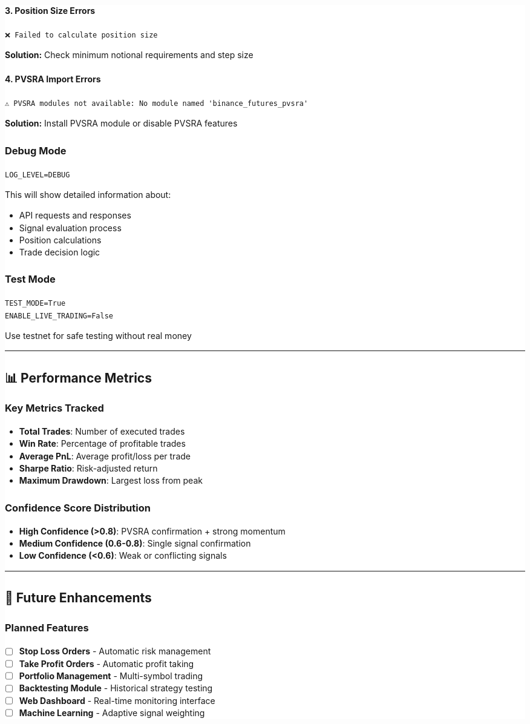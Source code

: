 #### 3. Position Size Errors
```
❌ Failed to calculate position size
```
**Solution:** Check minimum notional requirements and step size

#### 4. PVSRA Import Errors
```
⚠️ PVSRA modules not available: No module named 'binance_futures_pvsra'
```
**Solution:** Install PVSRA module or disable PVSRA features

### Debug Mode
```env
LOG_LEVEL=DEBUG
```
This will show detailed information about:
- API requests and responses
- Signal evaluation process
- Position calculations
- Trade decision logic

### Test Mode
```env
TEST_MODE=True
ENABLE_LIVE_TRADING=False
```
Use testnet for safe testing without real money

---

## 📊 Performance Metrics

### Key Metrics Tracked
- **Total Trades**: Number of executed trades
- **Win Rate**: Percentage of profitable trades
- **Average PnL**: Average profit/loss per trade
- **Sharpe Ratio**: Risk-adjusted return
- **Maximum Drawdown**: Largest loss from peak

### Confidence Score Distribution
- **High Confidence (>0.8)**: PVSRA confirmation + strong momentum
- **Medium Confidence (0.6-0.8)**: Single signal confirmation
- **Low Confidence (<0.6)**: Weak or conflicting signals

---

## 🔮 Future Enhancements

### Planned Features
- [ ] **Stop Loss Orders** - Automatic risk management
- [ ] **Take Profit Orders** - Automatic profit taking
- [ ] **Portfolio Management** - Multi-symbol trading
- [ ] **Backtesting Module** - Historical strategy testing
- [ ] **Web Dashboard** - Real-time monitoring interface
- [ ] **Machine Learning** - Adaptive signal weighting

